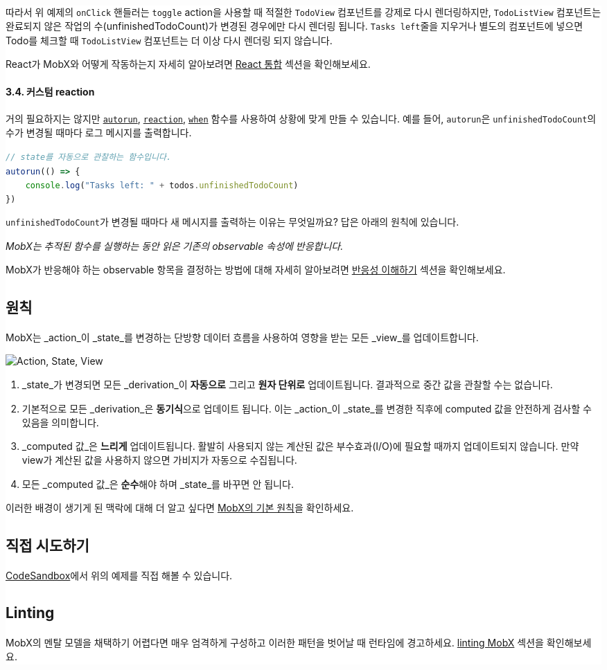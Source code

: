따라서 위 예제의 `onClick` 핸들러는 `toggle` action을 사용할 때 적절한 `TodoView` 컴포넌트를 강제로 다시 렌더링하지만, `TodoListView` 컴포넌트는 완료되지 않은 작업의 수(unfinishedTodoCount)가 변경된 경우에만 다시 렌더링 됩니다.
`Tasks left`줄을 지우거나 별도의 컴포넌트에 넣으면 Todo를 체크할 때 `TodoListView` 컴포넌트는 더 이상 다시 렌더링 되지 않습니다.

React가 MobX와 어떻게 작동하는지 자세히 알아보려면 [React 통합](react-integration.md) 섹션을 확인해보세요.

#### 3.4. 커스텀 reaction

거의 필요하지는 않지만 [`autorun`](reactions.md#autorun),
[`reaction`](reactions.md#reaction), [`when`](reactions.md#when) 함수를 사용하여 상황에 맞게 만들 수 있습니다.
예를 들어, `autorun`은 `unfinishedTodoCount`의 수가 변경될 때마다 로그 메시지를 출력합니다.

```javascript
// state를 자동으로 관찰하는 함수입니다.
autorun(() => {
    console.log("Tasks left: " + todos.unfinishedTodoCount)
})
```

`unfinishedTodoCount`가 변경될 때마다 새 메시지를 출력하는 이유는 무엇일까요? 답은 아래의 원칙에 있습니다.

_MobX는 추적된 함수를 실행하는 동안 읽은 기존의 observable 속성에 반응합니다._

MobX가 반응해야 하는 observable 항목을 결정하는 방법에 대해 자세히 알아보려면 [반응성 이해하기](understanding-reactivity.md) 섹션을 확인해보세요.

## 원칙

MobX는 _action_이 _state_를 변경하는 단방향 데이터 흐름을 사용하여 영향을 받는 모든 _view_를 업데이트합니다.

![Action, State, View](assets/action-state-view.png)

1. _state_가 변경되면 모든 _derivation_이  **자동으로** 그리고 **원자 단위로** 업데이트됩니다. 결과적으로 중간 값을 관찰할 수는 없습니다.

2. 기본적으로 모든 _derivation_은 **동기식**으로 업데이트 됩니다. 이는 _action_이 _state_를 변경한 직후에 computed 값을 안전하게 검사할 수 있음을 의미합니다.

3. _computed 값_은 **느리게** 업데이트됩니다. 활발히 사용되지 않는 계산된 값은 부수효과(I/O)에 필요할 때까지 업데이트되지 않습니다.
   만약 view가 계산된 값을 사용하지 않으면 가비지가 자동으로 수집됩니다.

4. 모든 _computed 값_은 **순수**해야 하며 _state_를 바꾸면 안 됩니다.

이러한 배경이 생기게 된 맥락에 대해 더 알고 싶다면 [MobX의 기본 원칙](https://hackernoon.com/the-fundamental-principles-behind-mobx-7a725f71f3e8)을 확인하세요.

## 직접 시도하기

[CodeSandbox](https://codesandbox.io/s/concepts-principles-il8lt?file=/src/index.js:1161-1252)에서 위의 예제를 직접 해볼 수 있습니다.

## Linting

MobX의 멘탈 모델을 채택하기 어렵다면 매우 엄격하게 구성하고 이러한 패턴을 벗어날 때 런타임에 경고하세요. [linting MobX](configuration.md#linting-options) 섹션을 확인해보세요.
